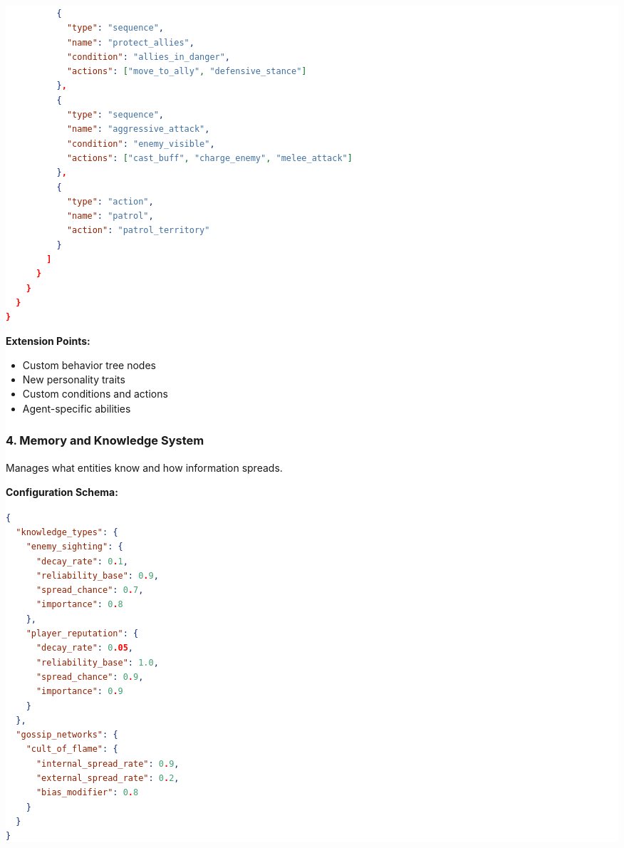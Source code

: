 ```json
          {
            "type": "sequence",
            "name": "protect_allies",
            "condition": "allies_in_danger",
            "actions": ["move_to_ally", "defensive_stance"]
          },
          {
            "type": "sequence",
            "name": "aggressive_attack",
            "condition": "enemy_visible",
            "actions": ["cast_buff", "charge_enemy", "melee_attack"]
          },
          {
            "type": "action",
            "name": "patrol",
            "action": "patrol_territory"
          }
        ]
      }
    }
  }
}
```

**Extension Points:**
- Custom behavior tree nodes
- New personality traits
- Custom conditions and actions
- Agent-specific abilities

### 4. Memory and Knowledge System

Manages what entities know and how information spreads.

**Configuration Schema:**
```json
{
  "knowledge_types": {
    "enemy_sighting": {
      "decay_rate": 0.1,
      "reliability_base": 0.9,
      "spread_chance": 0.7,
      "importance": 0.8
    },
    "player_reputation": {
      "decay_rate": 0.05,
      "reliability_base": 1.0,
      "spread_chance": 0.9,
      "importance": 0.9
    }
  },
  "gossip_networks": {
    "cult_of_flame": {
      "internal_spread_rate": 0.9,
      "external_spread_rate": 0.2,
      "bias_modifier": 0.8
    }
  }
}
```
